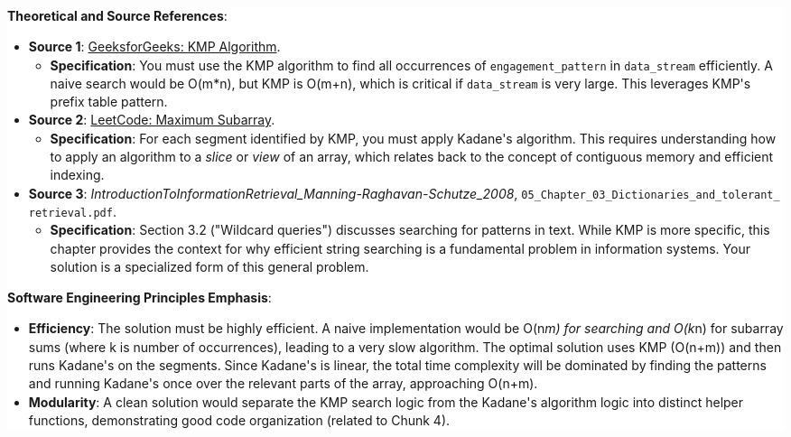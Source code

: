 **Theoretical and Source References**:
*   **Source 1**: [GeeksforGeeks: KMP Algorithm](https://www.geeksforgeeks.org/kmp-algorithm-for-pattern-searching/).
    *   **Specification**: You must use the KMP algorithm to find all occurrences of `engagement_pattern` in `data_stream` efficiently. A naive search would be O(m*n), but KMP is O(m+n), which is critical if `data_stream` is very large. This leverages KMP's prefix table pattern.
*   **Source 2**: [LeetCode: Maximum Subarray](https://leetcode.com/problems/maximum-subarray/).
    *   **Specification**: For each segment identified by KMP, you must apply Kadane's algorithm. This requires understanding how to apply an algorithm to a *slice* or *view* of an array, which relates back to the concept of contiguous memory and efficient indexing.
*   **Source 3**: *IntroductionToInformationRetrieval_Manning-Raghavan-Schutze_2008*, `05_Chapter_03_Dictionaries_and_tolerant_retrieval.pdf`.
    *   **Specification**: Section 3.2 ("Wildcard queries") discusses searching for patterns in text. While KMP is more specific, this chapter provides the context for why efficient string searching is a fundamental problem in information systems. Your solution is a specialized form of this general problem.

**Software Engineering Principles Emphasis**:
*   **Efficiency**: The solution must be highly efficient. A naive implementation would be O(n*m) for searching and O(k*n) for subarray sums (where k is number of occurrences), leading to a very slow algorithm. The optimal solution uses KMP (O(n+m)) and then runs Kadane's on the segments. Since Kadane's is linear, the total time complexity will be dominated by finding the patterns and running Kadane's once over the relevant parts of the array, approaching O(n+m).
*   **Modularity**: A clean solution would separate the KMP search logic from the Kadane's algorithm logic into distinct helper functions, demonstrating good code organization (related to Chunk 4).
